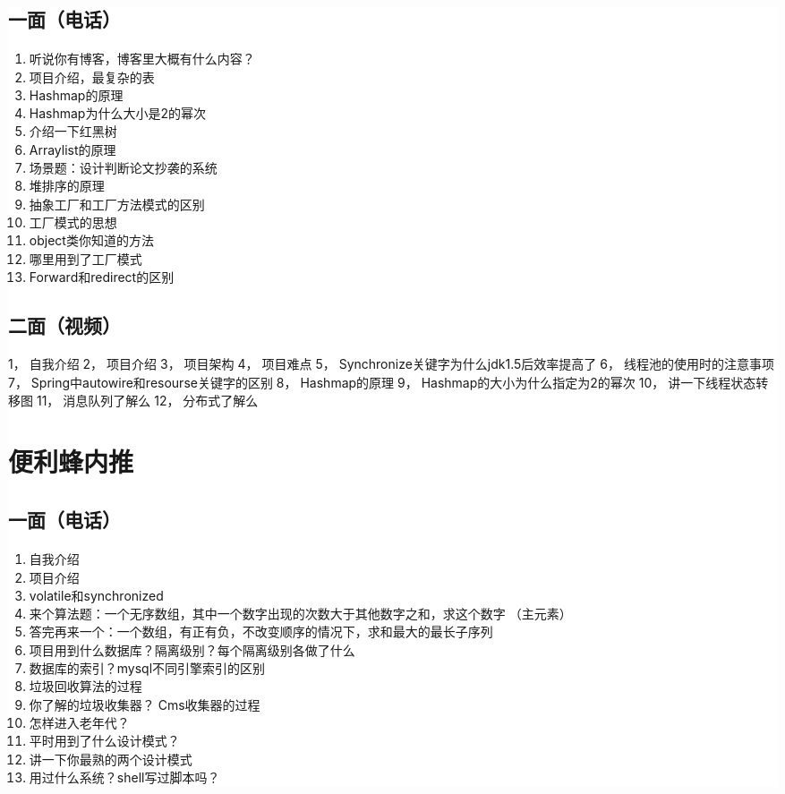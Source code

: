 ## 一面（电话）
1.	听说你有博客，博客里大概有什么内容？
2.	项目介绍，最复杂的表
3.	Hashmap的原理
4.	Hashmap为什么大小是2的幂次
5.	介绍一下红黑树
6.	Arraylist的原理
7.	场景题：设计判断论文抄袭的系统
8.	堆排序的原理
9.	抽象工厂和工厂方法模式的区别
10.	工厂模式的思想
11.	object类你知道的方法
12.	哪里用到了工厂模式
13.	Forward和redirect的区别



## 二面（视频）
1，	自我介绍
2，	项目介绍
3，	项目架构
4，	项目难点
5，	Synchronize关键字为什么jdk1.5后效率提高了
6，	线程池的使用时的注意事项
7，	Spring中autowire和resourse关键字的区别
8，	Hashmap的原理
9，	Hashmap的大小为什么指定为2的幂次
10，	讲一下线程状态转移图
11，	消息队列了解么
12，	分布式了解么




# 便利蜂内推

## 一面（电话）
1.	自我介绍
2.	项目介绍
3.	volatile和synchronized 
4.	来个算法题：一个无序数组，其中一个数字出现的次数大于其他数字之和，求这个数字 （主元素）
5.	答完再来一个：一个数组，有正有负，不改变顺序的情况下，求和最大的最长子序列 
6.	项目用到什么数据库？隔离级别？每个隔离级别各做了什么
7.	数据库的索引？mysql不同引擎索引的区别 
8.	垃圾回收算法的过程
9.	你了解的垃圾收集器？ Cms收集器的过程
10.	怎样进入老年代？ 
11.	平时用到了什么设计模式？ 
12.	讲一下你最熟的两个设计模式
13.	用过什么系统？shell写过脚本吗？
